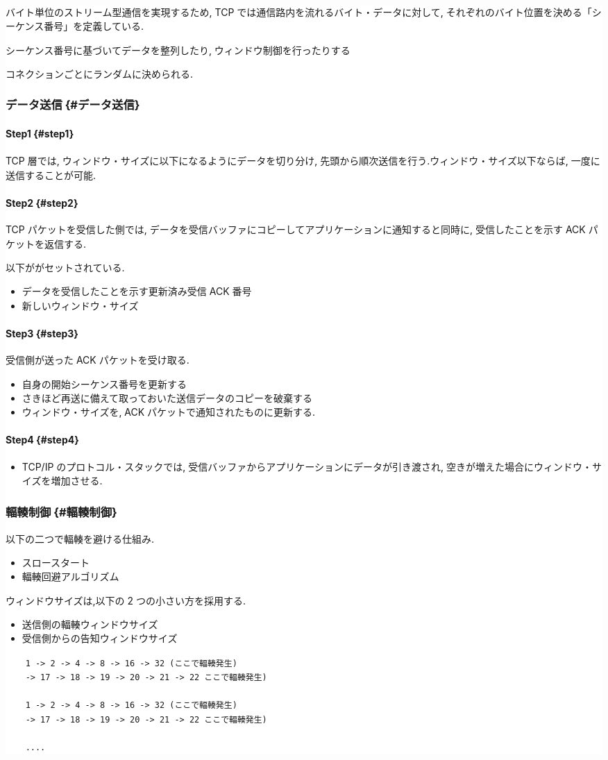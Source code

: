 バイト単位のストリーム型通信を実現するため,
TCP では通信路内を流れるバイト・データに対して,
それぞれのバイト位置を決める「シーケンス番号」を定義している.

シーケンス番号に基づいてデータを整列したり, ウィンドウ制御を行ったりする

コネクションごとにランダムに決められる.


### データ送信 {#データ送信}


#### Step1 {#step1}

TCP 層では, ウィンドウ・サイズに以下になるようにデータを切り分け,
先頭から順次送信を行う.ウィンドウ・サイズ以下ならば, 一度に送信することが可能.


#### Step2 {#step2}

TCP パケットを受信した側では,
データを受信バッファにコピーしてアプリケーションに通知すると同時に,
受信したことを示す ACK パケットを返信する.

以下ががセットされている.

-   データを受信したことを示す更新済み受信 ACK 番号
-   新しいウィンドウ・サイズ


#### Step3 {#step3}

受信側が送った ACK パケットを受け取る.

-   自身の開始シーケンス番号を更新する
-   さきほど再送に備えて取っておいた送信データのコピーを破棄する
-   ウィンドウ・サイズを, ACK パケットで通知されたものに更新する.


#### Step4 {#step4}

-   TCP/IP のプロトコル・スタックでは, 受信バッファからアプリケーションにデータが引き渡され,
    空きが増えた場合にウィンドウ・サイズを増加させる.


### 輻輳制御 {#輻輳制御}

以下の二つで輻輳を避ける仕組み.

-   スロースタート
-   輻輳回避アルゴリズム

ウィンドウサイズは,以下の 2 つの小さい方を採用する.

-   送信側の輻輳ウィンドウサイズ
-   受信側からの告知ウィンドウサイズ



```language
    1 -> 2 -> 4 -> 8 -> 16 -> 32 (ここで輻輳発生)
    -> 17 -> 18 -> 19 -> 20 -> 21 -> 22 ここで輻輳発生)

    1 -> 2 -> 4 -> 8 -> 16 -> 32 (ここで輻輳発生)
    -> 17 -> 18 -> 19 -> 20 -> 21 -> 22 ここで輻輳発生)

    ....
```
